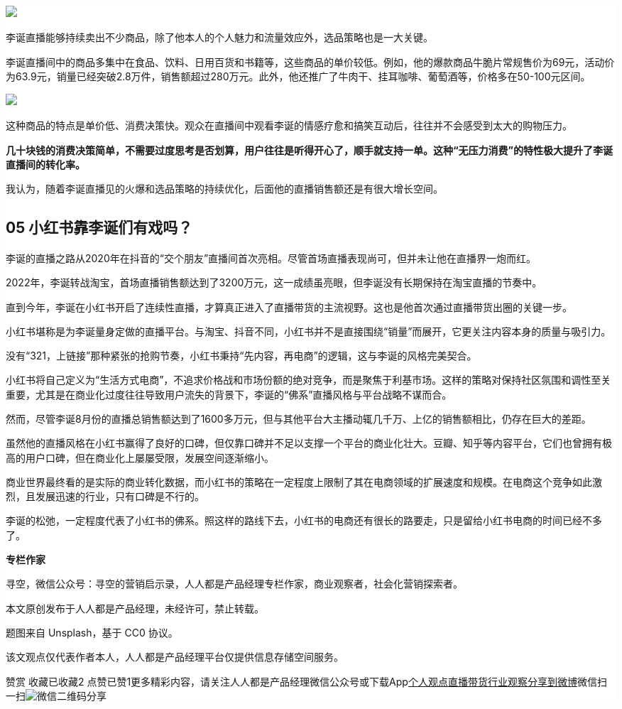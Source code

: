 ![](https://image.woshipm.com/wp-files/2024/09/p4sRkifiZVR8wldd0gSF.png)

李诞直播能够持续卖出不少商品，除了他本人的个人魅力和流量效应外，选品策略也是一大关键。

李诞直播间中的商品多集中在食品、饮料、日用百货和书籍等，这些商品的单价较低。例如，他的爆款商品牛脆片常规售价为69元，活动价为63.9元，销量已经突破2.8万件，销售额超过280万元。此外，他还推广了牛肉干、挂耳咖啡、葡萄酒等，价格多在50-100元区间。

![](https://image.woshipm.com/wp-files/2024/09/SZLAWMDyw5UFTXc0A0yL.png)

这种商品的特点是单价低、消费决策快。观众在直播间中观看李诞的情感疗愈和搞笑互动后，往往并不会感受到太大的购物压力。

**几十块钱的消费决策简单，不需要过度思考是否划算，用户往往是听得开心了，顺手就支持一单。这种“无压力消费”的特性极大提升了李诞直播间的转化率。**

我认为，随着李诞直播见的火爆和选品策略的持续优化，后面他的直播销售额还是有很大增长空间。

## 05 小红书靠李诞们有戏吗？

李诞的直播之路从2020年在抖音的“交个朋友”直播间首次亮相。尽管首场直播表现尚可，但并未让他在直播界一炮而红。

2022年，李诞转战淘宝，首场直播销售额达到了3200万元，这一成绩虽亮眼，但李诞没有长期保持在淘宝直播的节奏中。

直到今年，李诞在小红书开启了连续性直播，才算真正进入了直播带货的主流视野。这也是他首次通过直播带货出圈的关键一步。

小红书堪称是为李诞量身定做的直播平台。与淘宝、抖音不同，小红书并不是直接围绕“销量”而展开，它更关注内容本身的质量与吸引力。

没有“321，上链接”那种紧张的抢购节奏，小红书秉持“先内容，再电商”的逻辑，这与李诞的风格完美契合。

小红书将自己定义为“生活方式电商”，不追求价格战和市场份额的绝对竞争，而是聚焦于利基市场。这样的策略对保持社区氛围和调性至关重要，尤其是在商业化过度往往导致用户流失的背景下，李诞的“佛系”直播风格与平台战略不谋而合。

然而，尽管李诞8月份的直播总销售额达到了1600多万元，但与其他平台大主播动辄几千万、上亿的销售额相比，仍存在巨大的差距。

虽然他的直播风格在小红书赢得了良好的口碑，但仅靠口碑并不足以支撑一个平台的商业化壮大。豆瓣、知乎等内容平台，它们也曾拥有极高的用户口碑，但在商业化上屡屡受限，发展空间逐渐缩小。

商业世界最终看的是实际的商业转化数据，而小红书的策略在一定程度上限制了其在电商领域的扩展速度和规模。在电商这个竞争如此激烈，且发展迅速的行业，只有口碑是不行的。

李诞的松弛，一定程度代表了小红书的佛系。照这样的路线下去，小红书的电商还有很长的路要走，只是留给小红书电商的时间已经不多了。

**专栏作家**

寻空，微信公众号：寻空的营销启示录，人人都是产品经理专栏作家，商业观察者，社会化营销探索者。

本文原创发布于人人都是产品经理，未经许可，禁止转载。

题图来自 Unsplash，基于 CC0 协议。

该文观点仅代表作者本人，人人都是产品经理平台仅提供信息存储空间服务。

赞赏 收藏已收藏2 点赞已赞1更多精彩内容，请关注人人都是产品经理微信公众号或下载App[个人观点](https://www.woshipm.com/tag/%e4%b8%aa%e4%ba%ba%e8%a7%82%e7%82%b9)[直播带货](https://www.woshipm.com/tag/%e7%9b%b4%e6%92%ad%e5%b8%a6%e8%b4%a7)[行业观察](https://www.woshipm.com/tag/%e8%a1%8c%e4%b8%9a%e8%a7%82%e5%af%9f)[分享到微博](https://service.weibo.com/share/share.php?appkey=2775287854&title=松弛的李诞直播，佛系的小红书电商&url=https://www.woshipm.com/operate/6114672.html&pic=https://image.woshipm.com/2023/04/17/bb8a148e-dcf5-11ed-897e-00163e0b5ff3.png)微信扫一扫![微信二维码](https://api.pwmqr.com/qrcode/create/?url=https://www.woshipm.com/operate/6114672.html)分享